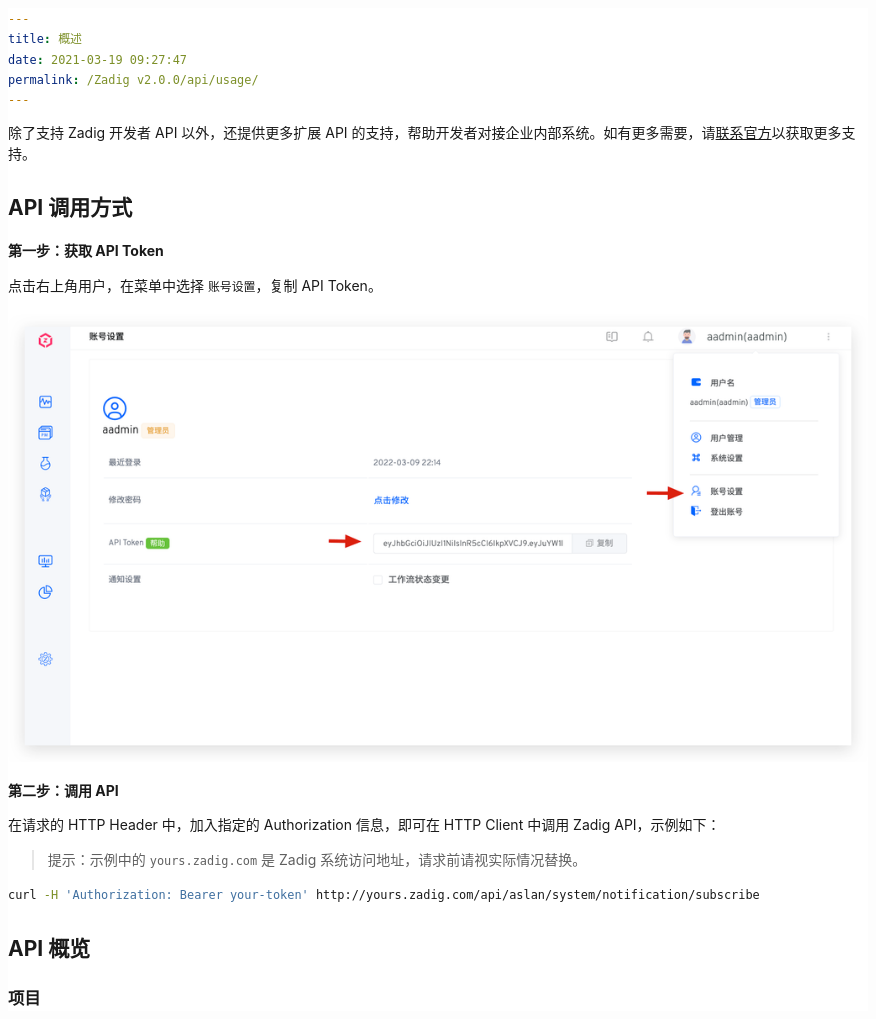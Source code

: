 ```yaml
---
title: 概述
date: 2021-03-19 09:27:47
permalink: /Zadig v2.0.0/api/usage/
---
```


除了支持 Zadig 开发者 API 以外，还提供更多扩展 API 的支持，帮助开发者对接企业内部系统。如有更多需要，请[联系官方](https://www.koderover.com/contacts)以获取更多支持。

## API 调用方式

**第一步：获取 API Token**

点击右上角用户，在菜单中选择 `账号设置`，复制 API Token。

![API Token](../../../_images/api_token.png "API Token")

**第二步：调用 API**

在请求的 HTTP Header 中，加入指定的 Authorization 信息，即可在 HTTP Client 中调用 Zadig API，示例如下：

> 提示：示例中的 `yours.zadig.com` 是 Zadig 系统访问地址，请求前请视实际情况替换。

``` bash
curl -H 'Authorization: Bearer your-token' http://yours.zadig.com/api/aslan/system/notification/subscribe
```


## API 概览
### 项目

